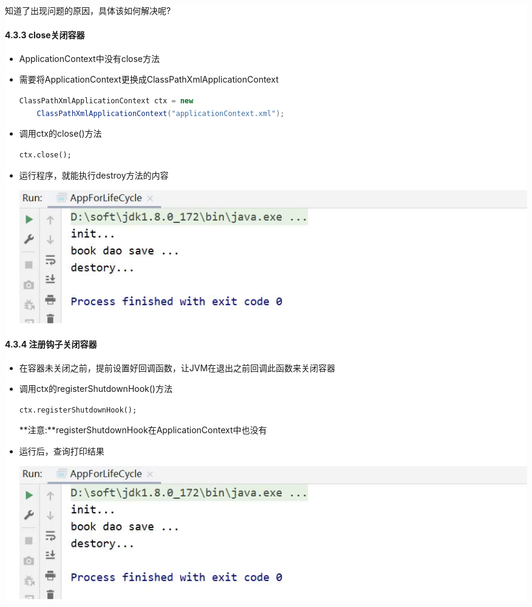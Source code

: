 知道了出现问题的原因，具体该如何解决呢?

#### 4.3.3 close关闭容器

* ApplicationContext中没有close方法

* 需要将ApplicationContext更换成ClassPathXmlApplicationContext

  ```java
  ClassPathXmlApplicationContext ctx = new 
      ClassPathXmlApplicationContext("applicationContext.xml");
  ```

* 调用ctx的close()方法

  ```
  ctx.close();
  ```

* 运行程序，就能执行destroy方法的内容

  ![1629792857608](Spring框架_01_之IOC与DI/1629792857608.png)

#### 4.3.4 注册钩子关闭容器

* 在容器未关闭之前，提前设置好回调函数，让JVM在退出之前回调此函数来关闭容器

* 调用ctx的registerShutdownHook()方法

  ```
  ctx.registerShutdownHook();
  ```

  **注意:**registerShutdownHook在ApplicationContext中也没有

* 运行后，查询打印结果

  ![1629792857608](Spring框架_01_之IOC与DI/1629792857608.png)
